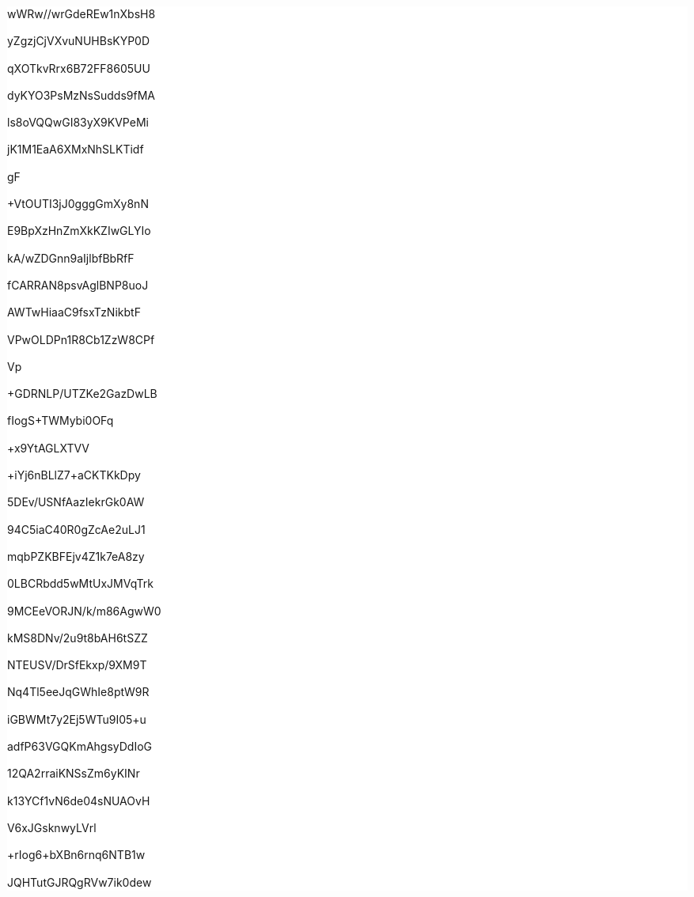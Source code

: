 wWRw//wrGdeREw1nXbsH8

yZgzjCjVXvuNUHBsKYP0D

qXOTkvRrx6B72FF8605UU

dyKYO3PsMzNsSudds9fMA

ls8oVQQwGI83yX9KVPeMi

jK1M1EaA6XMxNhSLKTidf

gF

+VtOUTI3jJ0gggGmXy8nN

E9BpXzHnZmXkKZIwGLYIo

kA/wZDGnn9aIjlbfBbRfF

fCARRAN8psvAglBNP8uoJ

AWTwHiaaC9fsxTzNikbtF

VPwOLDPn1R8Cb1ZzW8CPf

Vp

+GDRNLP/UTZKe2GazDwLB

fIogS+TWMybi0OFq

+x9YtAGLXTVV

+iYj6nBLlZ7+aCKTKkDpy

5DEv/USNfAazIekrGk0AW

94C5iaC40R0gZcAe2uLJ1

mqbPZKBFEjv4Z1k7eA8zy

0LBCRbdd5wMtUxJMVqTrk

9MCEeVORJN/k/m86AgwW0

kMS8DNv/2u9t8bAH6tSZZ

NTEUSV/DrSfEkxp/9XM9T

Nq4Tl5eeJqGWhIe8ptW9R

iGBWMt7y2Ej5WTu9I05+u

adfP63VGQKmAhgsyDdIoG

12QA2rraiKNSsZm6yKINr

k13YCf1vN6de04sNUAOvH

V6xJGsknwyLVrl

+rIog6+bXBn6rnq6NTB1w

JQHTutGJRQgRVw7ik0dew
